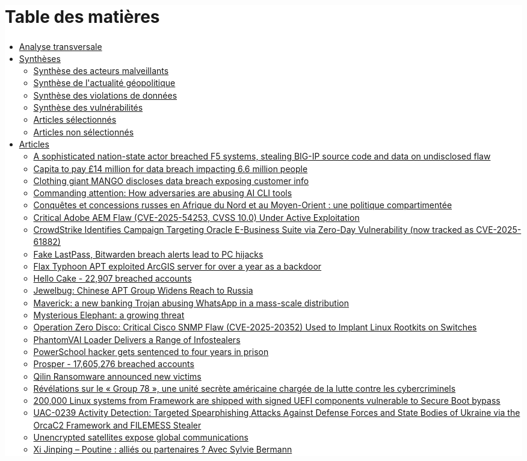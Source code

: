 # Table des matières
* [Analyse transversale](#analyse-transversale)
* [Synthèses](#syntheses)
  * [Synthèse des acteurs malveillants](#synthese-des-acteurs-malveillants)
  * [Synthèse de l'actualité géopolitique](#synthese-de-lactualite-geopolitique)
  * [Synthèse des violations de données](#synthese-des-violations-de-donnees)
  * [Synthèse des vulnérabilités](#synthese-des-vulnerabilites)
  * [Articles sélectionnés](#articles-selectionnes)
  * [Articles non sélectionnés](#articles-non-selectionnes)
* [Articles](#articles)
  * [A sophisticated nation-state actor breached F5 systems, stealing BIG-IP source code and data on undisclosed flaw](#a-sophisticated-nation-state-actor-breached-f5-systems-stealing-big-ip-source-code-and-data-on-undisclosed-flaw)
  * [Capita to pay £14 million for data breach impacting 6.6 million people](#capita-to-pay-14-million-for-data-breach-impacting-66-million-people)
  * [Clothing giant MANGO discloses data breach exposing customer info](#clothing-giant-mango-discloses-data-breach-exposing-customer-info)
  * [Commanding attention: How adversaries are abusing AI CLI tools](#commanding-attention-how-adversaries-are-abusing-ai-cli-tools)
  * [Conquêtes et concessions russes en Afrique du Nord et au Moyen-Orient : une politique compartimentée](#conquetes-et-concessions-russes-en-afrique-du-nord-et-au-moyen-orient--une-politique-compartimentee)
  * [Critical Adobe AEM Flaw (CVE-2025-54253, CVSS 10.0) Under Active Exploitation](#critical-adobe-aem-flaw-cve-2025-54253-cvss-10-0-under-active-exploitation)
  * [CrowdStrike Identifies Campaign Targeting Oracle E-Business Suite via Zero-Day Vulnerability (now tracked as CVE-2025-61882)](#crowdstrike-identifies-campaign-targeting-oracle-e-business-suite-via-zero-day-vulnerability-now-tracked-as-cve-2025-61882)
  * [Fake LastPass, Bitwarden breach alerts lead to PC hijacks](#fake-lastpass-bitwarden-breach-alerts-lead-to-pc-hijacks)
  * [Flax Typhoon APT exploited ArcGIS server for over a year as a backdoor](#flax-typhoon-apt-exploited-arcgis-server-for-over-a-year-as-a-backdoor)
  * [Hello Cake - 22,907 breached accounts](#hello-cake---22907-breached-accounts)
  * [Jewelbug: Chinese APT Group Widens Reach to Russia](#jewelbug-chinese-apt-group-widens-reach-to-russia)
  * [Maverick: a new banking Trojan abusing WhatsApp in a mass-scale distribution](#maverick-a-new-banking-trojan-abusing-whatsapp-in-a-mass-scale-distribution)
  * [Mysterious Elephant: a growing threat](#mysterious-elephant-a-growing-threat)
  * [Operation Zero Disco: Critical Cisco SNMP Flaw (CVE-2025-20352) Used to Implant Linux Rootkits on Switches](#operation-zero-disco-critical-cisco-snmp-flaw-cve-2025-20352-used-to-implant-linux-rootkits-on-switches)
  * [PhantomVAI Loader Delivers a Range of Infostealers](#phantomvai-loader-delivers-a-range-of-infostealers)
  * [PowerSchool hacker gets sentenced to four years in prison](#powerschool-hacker-gets-sentenced-to-four-years-in-prison)
  * [Prosper - 17,605,276 breached accounts](#prosper---17605276-breached-accounts)
  * [Qilin Ransomware announced new victims](#qilin-ransomware-announced-new-victims)
  * [Révélations sur le « Group 78 », une unité secrète américaine chargée de la lutte contre les cybercriminels](#revelations-sur-le-group-78-une-unite-secrete-americaine-chargee-de-la-lutte-contre-les-cybercriminels)
  * [200,000 Linux systems from Framework are shipped with signed UEFI components vulnerable to Secure Boot bypass](#200000-linux-systems-from-framework-are-shipped-with-signed-uefi-components-vulnerable-to-secure-boot-bypass)
  * [UAC-0239 Activity Detection: Targeted Spearphishing Attacks Against Defense Forces and State Bodies of Ukraine via the OrcaC2 Framework and FILEMESS Stealer](#uac-0239-activity-detection-targeted-spearphishing-attacks-against-defense-forces-and-state-bodies-of-ukraine-via-the-orcac2-framework-and-filemess-stealer)
  * [Unencrypted satellites expose global communications](#unencrypted-satellites-expose-global-communications)
  * [Xi Jinping – Poutine : alliés ou partenaires ? Avec Sylvie Bermann](#xi-jinping--poutine--allies-ou-partenaires--avec-sylvie-bermann)
